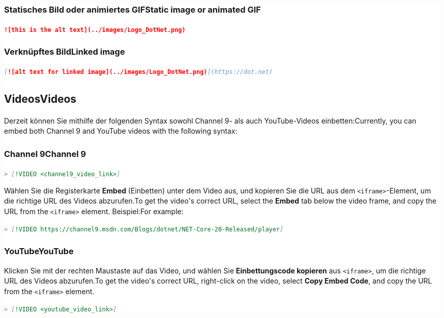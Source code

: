 ### <a name="static-image-or-animated-gif"></a><span data-ttu-id="2d7f9-221">Statisches Bild oder animiertes GIF</span><span class="sxs-lookup"><span data-stu-id="2d7f9-221">Static image or animated GIF</span></span>

```markdown
![this is the alt text](../images/Logo_DotNet.png)
```

### <a name="linked-image"></a><span data-ttu-id="2d7f9-222">Verknüpftes Bild</span><span class="sxs-lookup"><span data-stu-id="2d7f9-222">Linked image</span></span>

```markdown
[![alt text for linked image](../images/Logo_DotNet.png)](https://dot.net)
```

## <a name="videos"></a><span data-ttu-id="2d7f9-223">Videos</span><span class="sxs-lookup"><span data-stu-id="2d7f9-223">Videos</span></span>

<span data-ttu-id="2d7f9-224">Derzeit können Sie mithilfe der folgenden Syntax sowohl Channel 9- als auch YouTube-Videos einbetten:</span><span class="sxs-lookup"><span data-stu-id="2d7f9-224">Currently, you can embed both Channel 9 and YouTube videos with the following syntax:</span></span>

### <a name="channel-9"></a><span data-ttu-id="2d7f9-225">Channel 9</span><span class="sxs-lookup"><span data-stu-id="2d7f9-225">Channel 9</span></span>

```markdown
> [!VIDEO <channel9_video_link>]
```

<span data-ttu-id="2d7f9-226">Wählen Sie die Registerkarte **Embed** (Einbetten) unter dem Video aus, und kopieren Sie die URL aus dem `<iframe>`-Element, um die richtige URL des Videos abzurufen.</span><span class="sxs-lookup"><span data-stu-id="2d7f9-226">To get the video's correct URL, select the **Embed** tab below the video frame, and copy the URL from the `<iframe>` element.</span></span> <span data-ttu-id="2d7f9-227">Beispiel:</span><span class="sxs-lookup"><span data-stu-id="2d7f9-227">For example:</span></span>

```markdown
> [!VIDEO https://channel9.msdn.com/Blogs/dotnet/NET-Core-20-Released/player]
```

### <a name="youtube"></a><span data-ttu-id="2d7f9-228">YouTube</span><span class="sxs-lookup"><span data-stu-id="2d7f9-228">YouTube</span></span>

<span data-ttu-id="2d7f9-229">Klicken Sie mit der rechten Maustaste auf das Video, und wählen Sie **Einbettungscode kopieren** aus `<iframe>`, um die richtige URL des Videos abzurufen.</span><span class="sxs-lookup"><span data-stu-id="2d7f9-229">To get the video's correct URL, right-click on the video, select **Copy Embed Code**, and copy the URL from the `<iframe>` element.</span></span>

```markdown
> [!VIDEO <youtube_video_link>]
```
